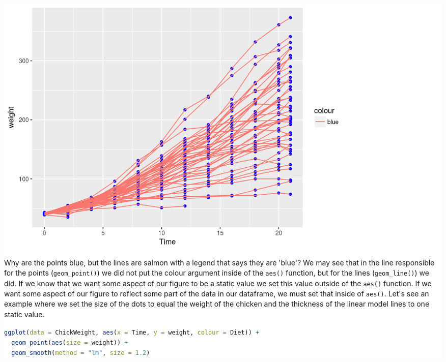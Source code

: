 <img src="04-graphics_files/figure-html/basic-6-1.png" width="672" />

Why are the points blue, but the lines are salmon with a legend that says they are 'blue'? We may see that in the line responsible for the points (`geom_point()`) we did not put the colour argument inside of the `aes()` function, but for the lines (`geom_line()`) we did. If we know that we want some aspect of our figure to be a static value we set this value outside of the `aes()` function. If we want some aspect of our figure to reflect some part of the data in our dataframe, we must set that inside of `aes()`. Let's see an example where we set the size of the dots to equal the weight of the chicken and the thickness of the linear model lines to one static value.


```r
ggplot(data = ChickWeight, aes(x = Time, y = weight, colour = Diet)) +
  geom_point(aes(size = weight)) +
  geom_smooth(method = "lm", size = 1.2)
```

